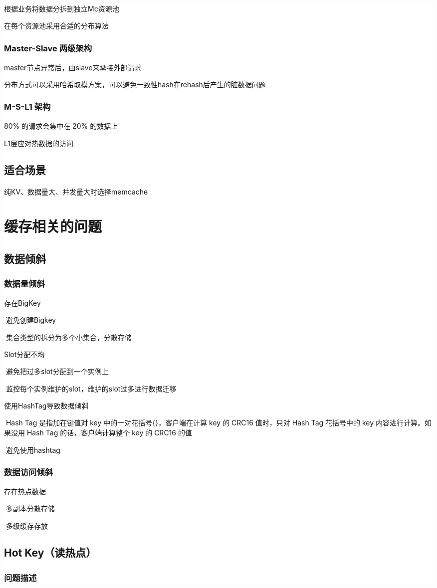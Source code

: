 根据业务将数据分拆到独立Mc资源池

在每个资源池采用合适的分布算法

### Master-Slave 两级架构

 master节点异常后，由slave来承接外部请求

分布方式可以采用哈希取模方案，可以避免一致性hash在rehash后产生的脏数据问题

### M-S-L1 架构

80% 的请求会集中在 20% 的数据上

L1层应对热数据的访问

## 适合场景

纯KV、数据量大、并发量大时选择memcache

# 缓存相关的问题

## 数据倾斜

### 数据量倾斜

存在BigKey

​	避免创建Bigkey

​	集合类型的拆分为多个小集合，分散存储

Slot分配不均

​	避免把过多slot分配到一个实例上

​	监控每个实例维护的slot，维护的slot过多进行数据迁移

使用HashTag导致数据倾斜

​		Hash Tag 是指加在键值对 key 中的一对花括号{}，客户端在计算 key 的 CRC16 值时，只对 Hash Tag 花括号中的 key 内容进行计算。如果没用 Hash Tag 的话，客户端计算整个 key 的 CRC16 的值

​	避免使用hashtag

### 数据访问倾斜

存在热点数据

​	多副本分散存储

​	多级缓存存放

## Hot Key（读热点）

### 问题描述
